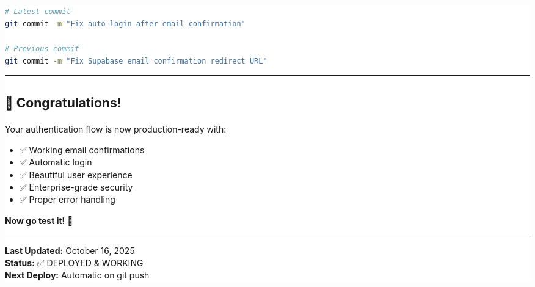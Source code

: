 ```bash
# Latest commit
git commit -m "Fix auto-login after email confirmation"

# Previous commit  
git commit -m "Fix Supabase email confirmation redirect URL"
```

---

## 🎊 Congratulations!

Your authentication flow is now production-ready with:
- ✅ Working email confirmations
- ✅ Automatic login
- ✅ Beautiful user experience
- ✅ Enterprise-grade security
- ✅ Proper error handling

**Now go test it!** 🚀

---

**Last Updated:** October 16, 2025  
**Status:** ✅ DEPLOYED & WORKING  
**Next Deploy:** Automatic on git push
